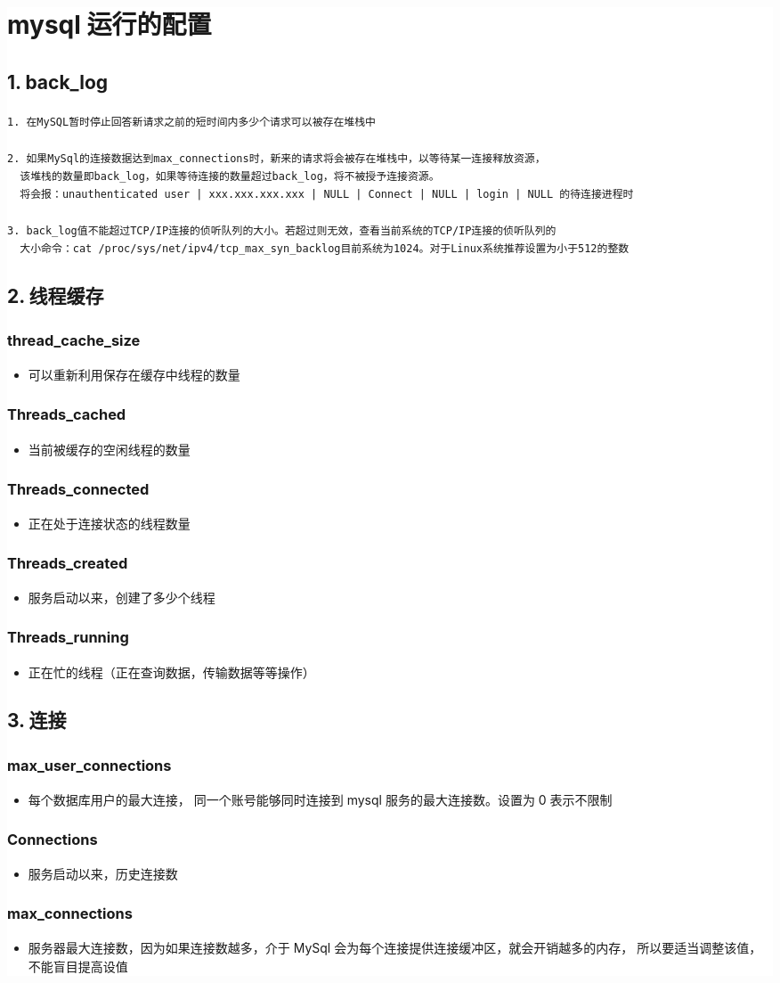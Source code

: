 # mysql 运行的配置

## 1. back_log

```
1. 在MySQL暂时停止回答新请求之前的短时间内多少个请求可以被存在堆栈中

2. 如果MySql的连接数据达到max_connections时，新来的请求将会被存在堆栈中，以等待某一连接释放资源，
  该堆栈的数量即back_log，如果等待连接的数量超过back_log，将不被授予连接资源。
  将会报：unauthenticated user | xxx.xxx.xxx.xxx | NULL | Connect | NULL | login | NULL 的待连接进程时

3. back_log值不能超过TCP/IP连接的侦听队列的大小。若超过则无效，查看当前系统的TCP/IP连接的侦听队列的
  大小命令：cat /proc/sys/net/ipv4/tcp_max_syn_backlog目前系统为1024。对于Linux系统推荐设置为小于512的整数
```

## 2. 线程缓存

### thread_cache_size

- 可以重新利用保存在缓存中线程的数量

### Threads_cached

- 当前被缓存的空闲线程的数量

### Threads_connected

- 正在处于连接状态的线程数量

### Threads_created

- 服务启动以来，创建了多少个线程

### Threads_running

- 正在忙的线程（正在查询数据，传输数据等等操作）

## 3. 连接

### max_user_connections

- 每个数据库用户的最大连接， 同一个账号能够同时连接到 mysql 服务的最大连接数。设置为 0 表示不限制

### Connections

- 服务启动以来，历史连接数

### max_connections

- 服务器最大连接数，因为如果连接数越多，介于 MySql 会为每个连接提供连接缓冲区，就会开销越多的内存，
  所以要适当调整该值，不能盲目提高设值
